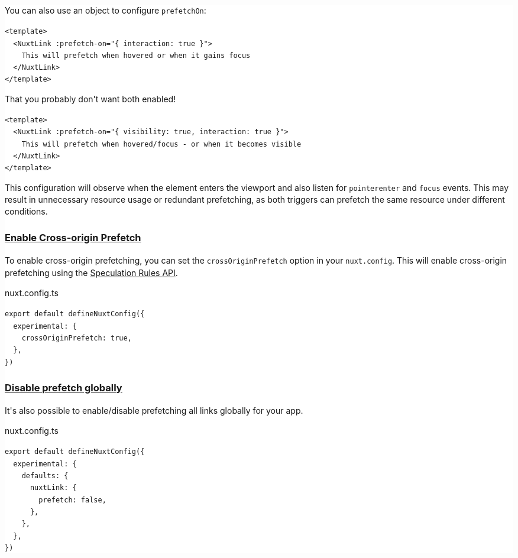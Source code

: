 You can also use an object to configure `prefetchOn`:

```
<template>
  <NuxtLink :prefetch-on="{ interaction: true }">
    This will prefetch when hovered or when it gains focus
  </NuxtLink>
</template>

```

That you probably don't want both enabled!

```
<template>
  <NuxtLink :prefetch-on="{ visibility: true, interaction: true }">
    This will prefetch when hovered/focus - or when it becomes visible
  </NuxtLink>
</template>

```

This configuration will observe when the element enters the viewport and also listen for `pointerenter` and `focus` events. This may result in unnecessary resource usage or redundant prefetching, as both triggers can prefetch the same resource under different conditions.

### [Enable Cross-origin Prefetch](#enable-cross-origin-prefetch)

To enable cross-origin prefetching, you can set the `crossOriginPrefetch` option in your `nuxt.config`. This will enable cross-origin prefetching using the [Speculation Rules API](https://developer.mozilla.org/en-US/docs/Web/API/Speculation_Rules_API).

nuxt.config.ts

```
export default defineNuxtConfig({
  experimental: {
    crossOriginPrefetch: true,
  },
})

```

### [Disable prefetch globally](#disable-prefetch-globally)

It's also possible to enable/disable prefetching all links globally for your app.

nuxt.config.ts

```
export default defineNuxtConfig({
  experimental: {
    defaults: {
      nuxtLink: {
        prefetch: false,
      },
    },
  },
})

```
